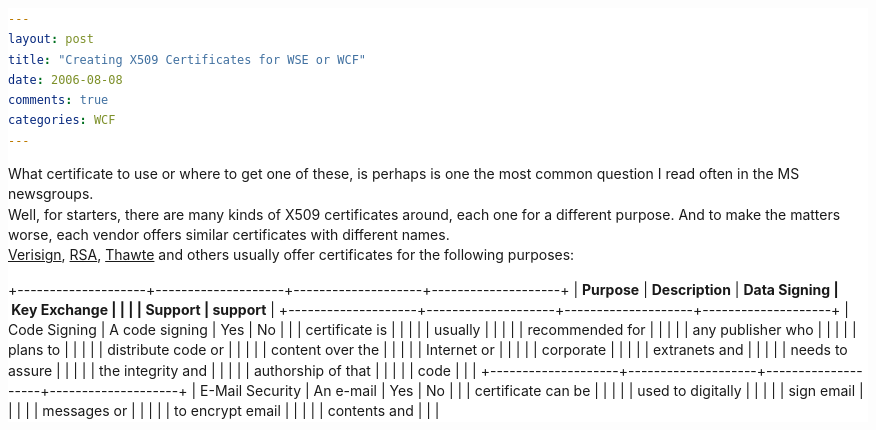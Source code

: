 ```yaml
---
layout: post
title: "Creating X509 Certificates for WSE or WCF"
date: 2006-08-08
comments: true
categories: WCF
---
```


What certificate to use or where to get one of these, is perhaps is one
the most common question I read often in the MS newsgroups.\
Well, for starters, there are many kinds of X509 certificates around,
each one for a different purpose. And to make the matters worse, each
vendor offers similar certificates with different names.\
[Verisign](http://www.verisign.com/ "Verisign"),
[RSA](http://www.rsasecurity.com/ "RSA"),
[Thawte](http://www.thawte.com/ "Thawte") and others usually offer
certificates for the following purposes:

+--------------------+--------------------+--------------------+--------------------+
| **Purpose**        | **Description**    | **Data Signing     |  **Key Exchange    |
|                    |                    | Support**          | support**          |
+--------------------+--------------------+--------------------+--------------------+
| Code Signing       | A code signing     | Yes                | No                 |
|                    | certificate is     |                    |                    |
|                    | usually            |                    |                    |
|                    | recommended for    |                    |                    |
|                    | any publisher who  |                    |                    |
|                    | plans to           |                    |                    |
|                    | distribute code or |                    |                    |
|                    | content over the   |                    |                    |
|                    | Internet or        |                    |                    |
|                    | corporate          |                    |                    |
|                    | extranets and      |                    |                    |
|                    | needs to assure    |                    |                    |
|                    | the integrity and  |                    |                    |
|                    | authorship of that |                    |                    |
|                    | code               |                    |                    |
+--------------------+--------------------+--------------------+--------------------+
| E-Mail Security    | An e-mail          | Yes                | No                 |
|                    | certificate can be |                    |                    |
|                    | used to digitally  |                    |                    |
|                    | sign email         |                    |                    |
|                    | messages or        |                    |                    |
|                    | to encrypt email   |                    |                    |
|                    | contents and       |                    |                    |